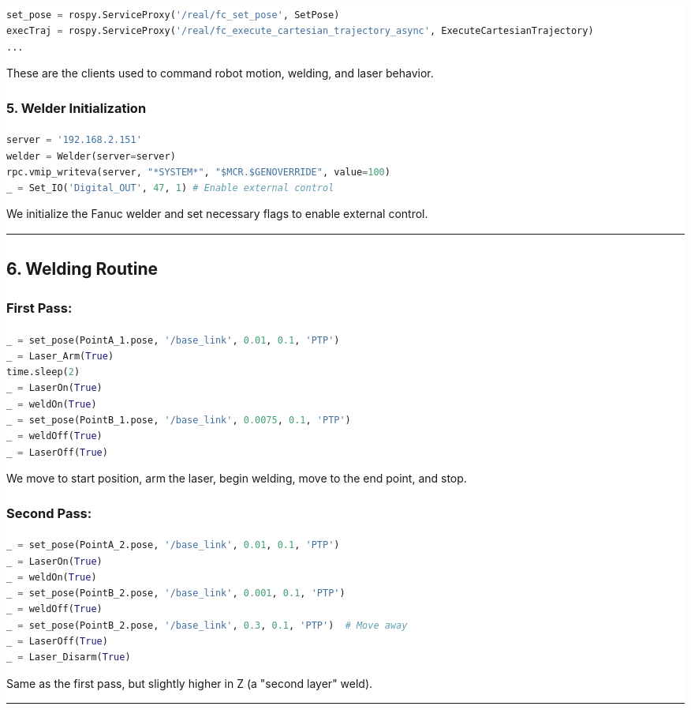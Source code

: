 ```python
set_pose = rospy.ServiceProxy('/real/fc_set_pose', SetPose)
execTraj = rospy.ServiceProxy('/real/fc_execute_cartesian_trajectory_async', ExecuteCartesianTrajectory)
...
```

These are the clients used to command robot motion, welding, and laser behavior.

### 5. **Welder Initialization**

```python
server = '192.168.2.151'
welder = Welder(server=server)
rpc.vmip_writeva(server, "*SYSTEM*", "$MCR.$GENOVERRIDE", value=100)
_ = Set_IO('Digital_OUT', 47, 1) # Enable external control
```

We initialize the Fanuc welder and set necessary flags to enable external control.

---

## 6. **Welding Routine**

### First Pass:

```python
_ = set_pose(PointA_1.pose, '/base_link', 0.01, 0.1, 'PTP')
_ = Laser_Arm(True)
time.sleep(2)
_ = LaserOn(True)
_ = weldOn(True)
_ = set_pose(PointB_1.pose, '/base_link', 0.0075, 0.1, 'PTP')
_ = weldOff(True)
_ = LaserOff(True)
```

We move to start position, arm the laser, begin welding, move to the end point, and stop.

### Second Pass:

```python
_ = set_pose(PointA_2.pose, '/base_link', 0.01, 0.1, 'PTP')
_ = LaserOn(True)
_ = weldOn(True)
_ = set_pose(PointB_2.pose, '/base_link', 0.001, 0.1, 'PTP')
_ = weldOff(True)
_ = set_pose(PointB_2.pose, '/base_link', 0.3, 0.1, 'PTP')  # Move away
_ = LaserOff(True)
_ = Laser_Disarm(True)
```

Same as the first pass, but slightly higher in Z (a "second layer" weld).

---
